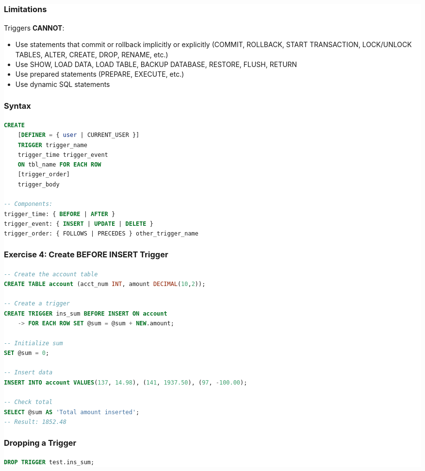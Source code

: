 ### Limitations

Triggers **CANNOT**:

- Use statements that commit or rollback implicitly or explicitly (COMMIT, ROLLBACK, START TRANSACTION, LOCK/UNLOCK TABLES, ALTER, CREATE, DROP, RENAME, etc.)
- Use SHOW, LOAD DATA, LOAD TABLE, BACKUP DATABASE, RESTORE, FLUSH, RETURN
- Use prepared statements (PREPARE, EXECUTE, etc.)
- Use dynamic SQL statements

### Syntax

```sql
CREATE
    [DEFINER = { user | CURRENT_USER }]
    TRIGGER trigger_name
    trigger_time trigger_event
    ON tbl_name FOR EACH ROW
    [trigger_order]
    trigger_body

-- Components:
trigger_time: { BEFORE | AFTER }
trigger_event: { INSERT | UPDATE | DELETE }
trigger_order: { FOLLOWS | PRECEDES } other_trigger_name
```

### Exercise 4: Create BEFORE INSERT Trigger

```sql
-- Create the account table
CREATE TABLE account (acct_num INT, amount DECIMAL(10,2));

-- Create a trigger
CREATE TRIGGER ins_sum BEFORE INSERT ON account
    -> FOR EACH ROW SET @sum = @sum + NEW.amount;

-- Initialize sum
SET @sum = 0;

-- Insert data
INSERT INTO account VALUES(137, 14.98), (141, 1937.50), (97, -100.00);

-- Check total
SELECT @sum AS 'Total amount inserted';
-- Result: 1852.48
```

### Dropping a Trigger

```sql
DROP TRIGGER test.ins_sum;
```
